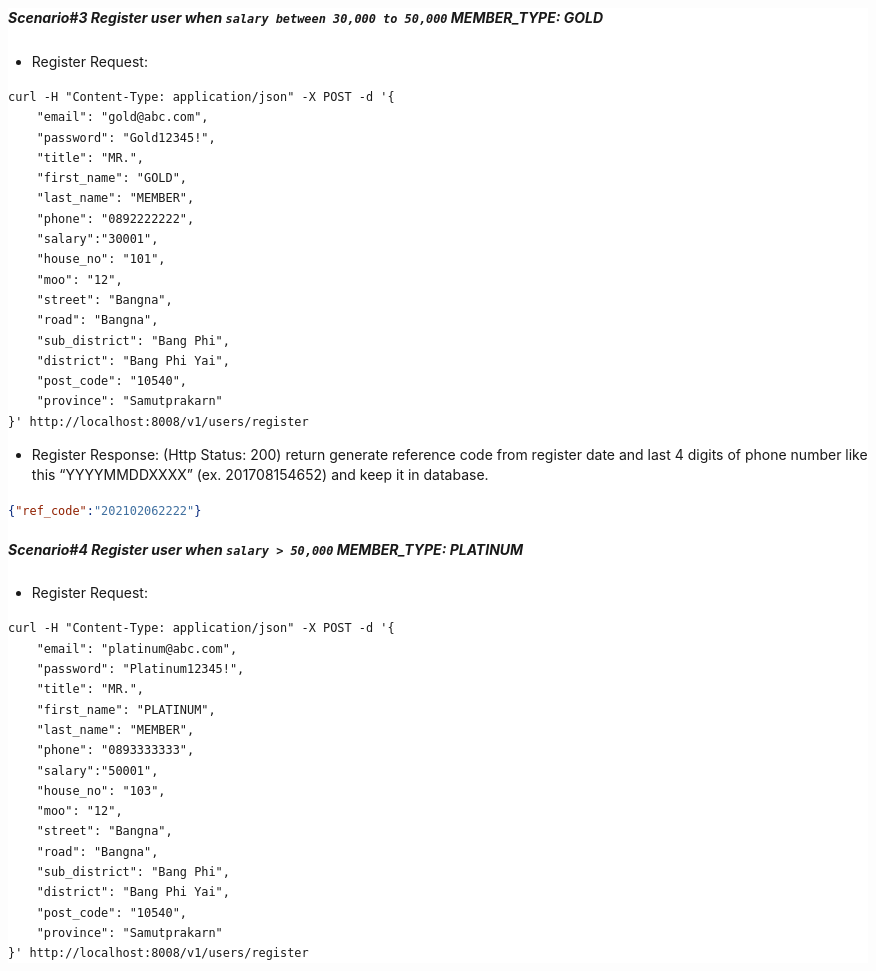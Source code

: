 ##### Scenario#3 Register user when `salary between 30,000 to 50,000` MEMBER_TYPE: **GOLD**

* Register Request:
```
curl -H "Content-Type: application/json" -X POST -d '{
    "email": "gold@abc.com",
    "password": "Gold12345!",
    "title": "MR.",
    "first_name": "GOLD",
    "last_name": "MEMBER",
    "phone": "0892222222",
    "salary":"30001",
    "house_no": "101",
    "moo": "12",
    "street": "Bangna",
    "road": "Bangna",
    "sub_district": "Bang Phi",
    "district": "Bang Phi Yai",
    "post_code": "10540",
    "province": "Samutprakarn"
}' http://localhost:8008/v1/users/register
```

* Register Response: (Http Status: 200) return generate reference code from register date and last 4 digits of phone number like this “YYYYMMDDXXXX” (ex. 201708154652) and keep it in database.
```json 
{"ref_code":"202102062222"}
```

##### Scenario#4 Register user when `salary > 50,000` MEMBER_TYPE: **PLATINUM**

* Register Request:
```
curl -H "Content-Type: application/json" -X POST -d '{
    "email": "platinum@abc.com",
    "password": "Platinum12345!",
    "title": "MR.",
    "first_name": "PLATINUM",
    "last_name": "MEMBER",
    "phone": "0893333333",
    "salary":"50001",
    "house_no": "103",
    "moo": "12",
    "street": "Bangna",
    "road": "Bangna",
    "sub_district": "Bang Phi",
    "district": "Bang Phi Yai",
    "post_code": "10540",
    "province": "Samutprakarn"
}' http://localhost:8008/v1/users/register
```
